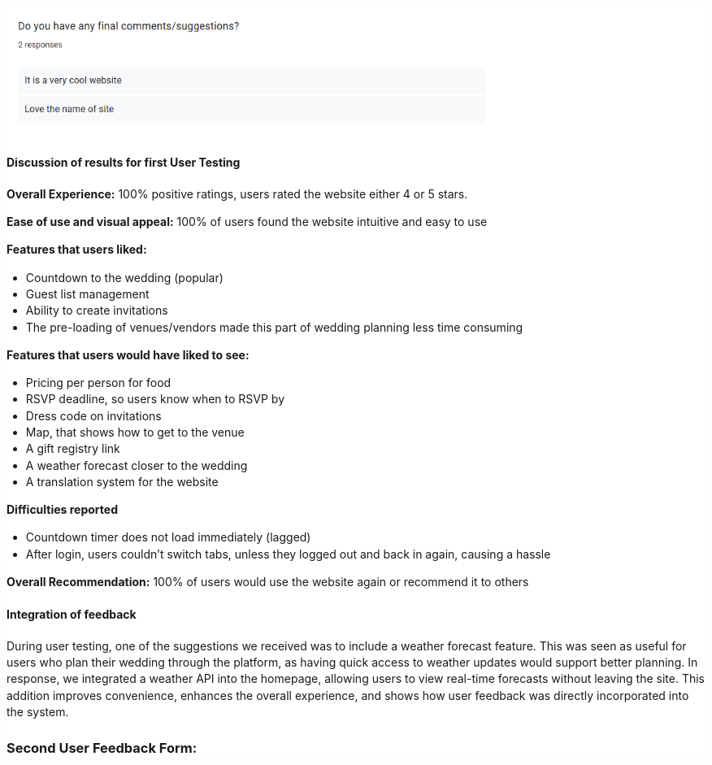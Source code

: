 <img src="image%2043.png" alt="image" width="600">


#### Discussion of results for first User Testing

**Overall Experience:** 100% positive ratings, users rated the website either 4 or 5 stars.

**Ease of use and visual appeal:**  100% of users found the website intuitive and easy to use

**Features that users liked:**

- Countdown to the wedding (popular)
- Guest list management
- Ability to create invitations
- The pre-loading of venues/vendors made this part of wedding planning less time consuming

**Features that users would have liked to see:**

- Pricing per person for food
- RSVP deadline, so users know when to RSVP by
- Dress code on invitations
- Map, that shows how to get to the venue
- A gift registry link
- A weather forecast closer to the wedding
- A translation system for the website

**Difficulties reported**

- Countdown timer does not load immediately (lagged)
- After login, users couldn’t switch tabs, unless they logged out and back in again, causing a hassle

**Overall Recommendation:** 100% of users would use the website again or recommend it to others

#### Integration of feedback

During user testing, one of the suggestions we received was to include a weather forecast feature. This was seen as useful for users who plan their wedding through the platform, as having quick access to weather updates would support better planning. In response, we integrated a weather API into the homepage, allowing users to view real-time forecasts without leaving the site. This addition improves convenience, enhances the overall experience, and shows how user feedback was directly incorporated into the system.


### Second User Feedback Form:
